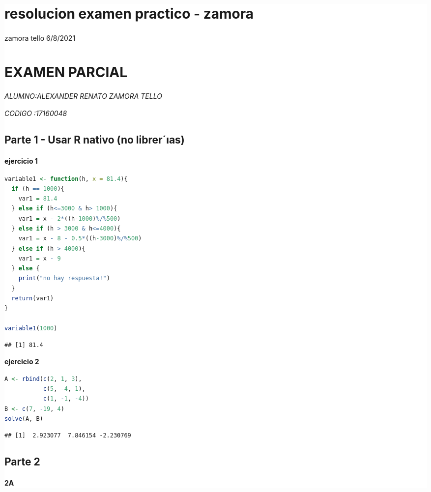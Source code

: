 resolucion examen practico - zamora
================
zamora tello
6/8/2021

# EXAMEN PARCIAL

*ALUMNO:ALEXANDER RENATO ZAMORA TELLO*

*CODIGO :17160048*

## Parte 1 - Usar R nativo (no librer´ıas)

**ejercicio 1**

``` r
variable1 <- function(h, x = 81.4){
  if (h == 1000){
    var1 = 81.4
  } else if (h<=3000 & h> 1000){
    var1 = x - 2*((h-1000)%/%500)
  } else if (h > 3000 & h<=4000){
    var1 = x - 8 - 0.5*((h-3000)%/%500)
  } else if (h > 4000){
    var1 = x - 9
  } else {
    print("no hay respuesta!")
  }
  return(var1)
}

variable1(1000)
```

    ## [1] 81.4

**ejercicio 2**

``` r
A <- rbind(c(2, 1, 3), 
           c(5, -4, 1), 
           c(1, -1, -4))
B <- c(7, -19, 4)
solve(A, B)
```

    ## [1]  2.923077  7.846154 -2.230769

## Parte 2

**2A**
